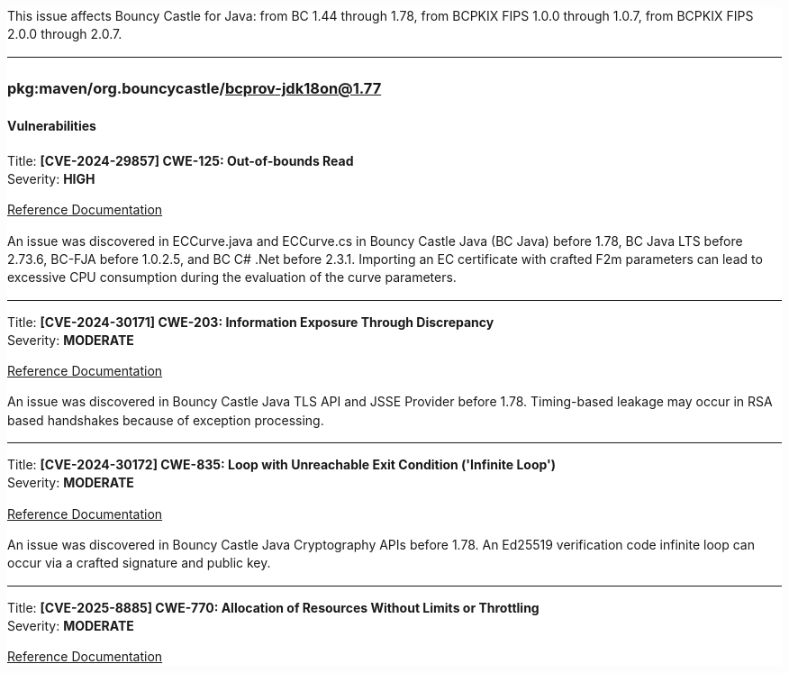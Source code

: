 This issue affects Bouncy Castle for Java: from BC 1.44 through 1.78, from BCPKIX FIPS 1.0.0 through 1.0.7, from BCPKIX FIPS 2.0.0 through 2.0.7.

<hr>




### pkg:maven/org.bouncycastle/bcprov-jdk18on@1.77

#### Vulnerabilities


Title: **[CVE-2024-29857] CWE-125: Out-of-bounds Read**<br>
Severity: **HIGH**<br>

[Reference Documentation](https://ossindex.sonatype.org/vulnerability/CVE-2024-29857?component-type=maven&component-name=org.bouncycastle%2Fbcprov-jdk18on&utm_source=go-resty&utm_medium=integration&utm_content=2.15.2)

An issue was discovered in ECCurve.java and ECCurve.cs in Bouncy Castle Java (BC Java) before 1.78, BC Java LTS before 2.73.6, BC-FJA before 1.0.2.5, and BC C# .Net before 2.3.1. Importing an EC certificate with crafted F2m parameters can lead to excessive CPU consumption during the evaluation of the curve parameters.

<hr>


Title: **[CVE-2024-30171] CWE-203: Information Exposure Through Discrepancy**<br>
Severity: **MODERATE**<br>

[Reference Documentation](https://ossindex.sonatype.org/vulnerability/CVE-2024-30171?component-type=maven&component-name=org.bouncycastle%2Fbcprov-jdk18on&utm_source=go-resty&utm_medium=integration&utm_content=2.15.2)

An issue was discovered in Bouncy Castle Java TLS API and JSSE Provider before 1.78. Timing-based leakage may occur in RSA based handshakes because of exception processing.

<hr>


Title: **[CVE-2024-30172] CWE-835: Loop with Unreachable Exit Condition ('Infinite Loop')**<br>
Severity: **MODERATE**<br>

[Reference Documentation](https://ossindex.sonatype.org/vulnerability/CVE-2024-30172?component-type=maven&component-name=org.bouncycastle%2Fbcprov-jdk18on&utm_source=go-resty&utm_medium=integration&utm_content=2.15.2)

An issue was discovered in Bouncy Castle Java Cryptography APIs before 1.78. An Ed25519 verification code infinite loop can occur via a crafted signature and public key.

<hr>


Title: **[CVE-2025-8885] CWE-770: Allocation of Resources Without Limits or Throttling**<br>
Severity: **MODERATE**<br>

[Reference Documentation](https://ossindex.sonatype.org/vulnerability/CVE-2025-8885?component-type=maven&component-name=org.bouncycastle%2Fbcprov-jdk18on&utm_source=go-resty&utm_medium=integration&utm_content=2.15.2)
